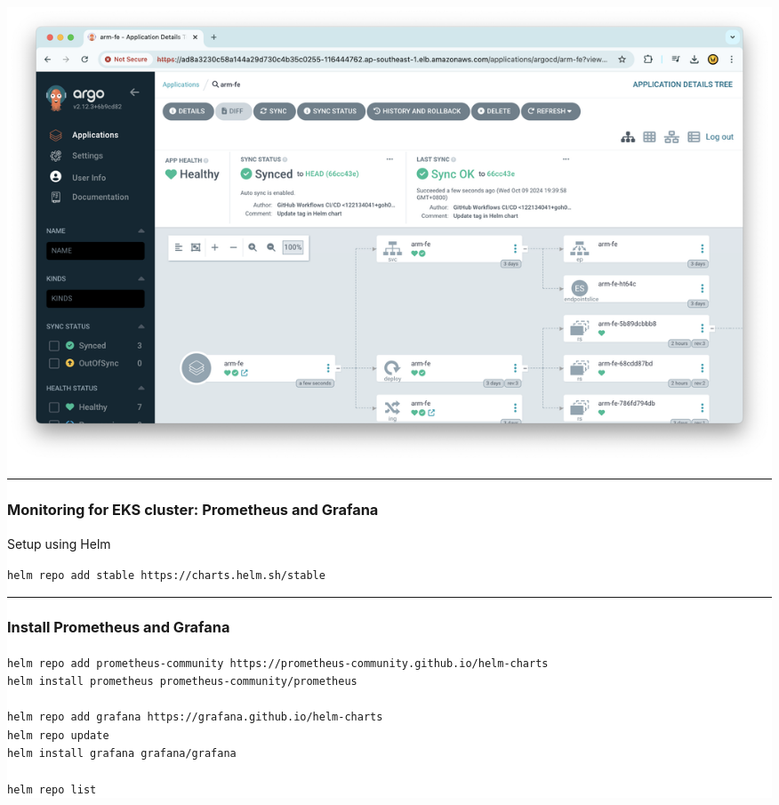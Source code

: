 ![argocd-app](https://raw.githubusercontent.com/ARM-Capstone-Project/arm-iac/main/screenshots/argocd-app.png)

---

### Monitoring for EKS cluster: Prometheus and Grafana

Setup using Helm

```
helm repo add stable https://charts.helm.sh/stable
```

---

### Install Prometheus and Grafana

```
helm repo add prometheus-community https://prometheus-community.github.io/helm-charts
helm install prometheus prometheus-community/prometheus

helm repo add grafana https://grafana.github.io/helm-charts
helm repo update
helm install grafana grafana/grafana

helm repo list
```
